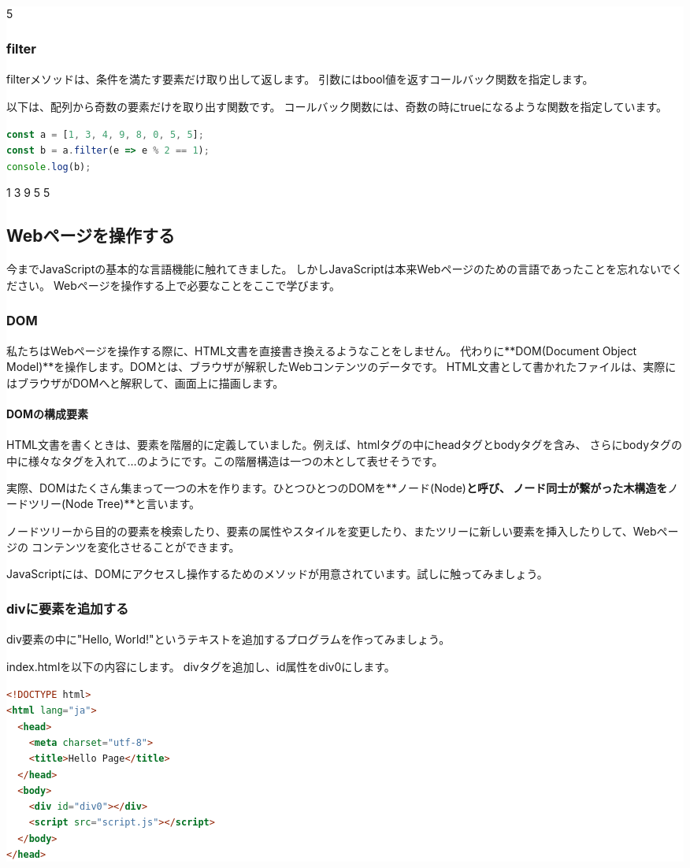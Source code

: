 <div class="output">
  <p>5</p>
</div>

### filter

filterメソッドは、条件を満たす要素だけ取り出して返します。
引数にはbool値を返すコールバック関数を指定します。

以下は、配列から奇数の要素だけを取り出す関数です。
コールバック関数には、奇数の時にtrueになるような関数を指定しています。

```js
const a = [1, 3, 4, 9, 8, 0, 5, 5];
const b = a.filter(e => e % 2 == 1);
console.log(b);
```

<div class="output">
  <p>1 3 9 5 5</p>
</div>

## Webページを操作する

今までJavaScriptの基本的な言語機能に触れてきました。
しかしJavaScriptは本来Webページのための言語であったことを忘れないでください。
Webページを操作する上で必要なことをここで学びます。

### DOM

私たちはWebページを操作する際に、HTML文書を直接書き換えるようなことをしません。
代わりに**DOM(Document Object Model)**を操作します。DOMとは、ブラウザが解釈したWebコンテンツのデータです。
HTML文書として書かれたファイルは、実際にはブラウザがDOMへと解釈して、画面上に描画します。

#### DOMの構成要素

HTML文書を書くときは、要素を階層的に定義していました。例えば、htmlタグの中にheadタグとbodyタグを含み、
さらにbodyタグの中に様々なタグを入れて&hellip;のようにです。この階層構造は一つの木として表せそうです。

実際、DOMはたくさん集まって一つの木を作ります。ひとつひとつのDOMを**ノード(Node)**と呼び、
ノード同士が繋がった木構造を**ノードツリー(Node Tree)**と言います。

ノードツリーから目的の要素を検索したり、要素の属性やスタイルを変更したり、またツリーに新しい要素を挿入したりして、Webページの
コンテンツを変化させることができます。

JavaScriptには、DOMにアクセスし操作するためのメソッドが用意されています。試しに触ってみましょう。

### divに要素を追加する

div要素の中に"Hello, World!"というテキストを追加するプログラムを作ってみましょう。

index.htmlを以下の内容にします。
divタグを追加し、id属性をdiv0にします。

```html
<!DOCTYPE html>
<html lang="ja">
  <head>
    <meta charset="utf-8">
    <title>Hello Page</title>
  </head>
  <body>
    <div id="div0"></div>
    <script src="script.js"></script>
  </body>
</head>
```
